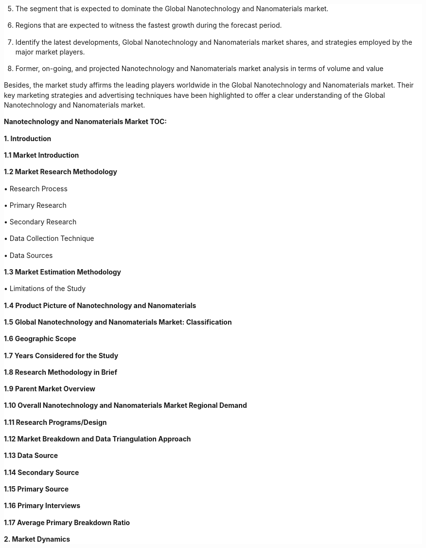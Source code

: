 5. The segment that is expected to dominate the Global Nanotechnology and Nanomaterials market.

6. Regions that are expected to witness the fastest growth during the forecast period.

7. Identify the latest developments, Global Nanotechnology and Nanomaterials market shares, and strategies employed by the major market players.

8. Former, on-going, and projected Nanotechnology and Nanomaterials market analysis in terms of volume and value

Besides, the market study affirms the leading players worldwide in the Global Nanotechnology and Nanomaterials market. Their key marketing strategies and advertising techniques have been highlighted to offer a clear understanding of the Global Nanotechnology and Nanomaterials market.

<strong>Nanotechnology and Nanomaterials Market TOC:</strong>

<strong>1. Introduction</strong>

<strong>1.1 Market Introduction</strong>

<strong>1.2 Market Research Methodology</strong>

• Research Process

• Primary Research

• Secondary Research

• Data Collection Technique

• Data Sources

<strong>1.3 Market Estimation Methodology</strong>

• Limitations of the Study

<strong>1.4 Product Picture of Nanotechnology and Nanomaterials</strong>

<strong>1.5 Global Nanotechnology and Nanomaterials Market: Classification</strong>

<strong>1.6 Geographic Scope</strong>

<strong>1.7 Years Considered for the Study</strong>

<strong>1.8 Research Methodology in Brief</strong>

<strong>1.9 Parent Market Overview</strong>

<strong>1.10 Overall Nanotechnology and Nanomaterials Market Regional Demand</strong>

<strong>1.11 Research Programs/Design</strong>

<strong>1.12 Market Breakdown and Data Triangulation Approach</strong>

<strong>1.13 Data Source</strong>

<strong>1.14 Secondary Source</strong>

<strong>1.15 Primary Source</strong>

<strong>1.16 Primary Interviews</strong>

<strong>1.17 Average Primary Breakdown Ratio</strong>

<strong>2. Market Dynamics</strong>
